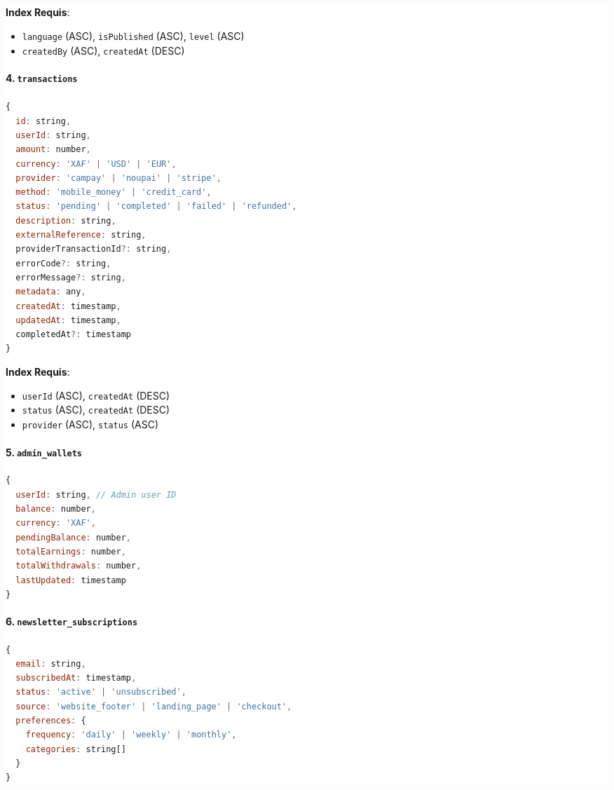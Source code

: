 **Index Requis**:
- `language` (ASC), `isPublished` (ASC), `level` (ASC)
- `createdBy` (ASC), `createdAt` (DESC)

#### 4. `transactions`

```javascript
{
  id: string,
  userId: string,
  amount: number,
  currency: 'XAF' | 'USD' | 'EUR',
  provider: 'campay' | 'noupai' | 'stripe',
  method: 'mobile_money' | 'credit_card',
  status: 'pending' | 'completed' | 'failed' | 'refunded',
  description: string,
  externalReference: string,
  providerTransactionId?: string,
  errorCode?: string,
  errorMessage?: string,
  metadata: any,
  createdAt: timestamp,
  updatedAt: timestamp,
  completedAt?: timestamp
}
```

**Index Requis**:
- `userId` (ASC), `createdAt` (DESC)
- `status` (ASC), `createdAt` (DESC)
- `provider` (ASC), `status` (ASC)

#### 5. `admin_wallets`

```javascript
{
  userId: string, // Admin user ID
  balance: number,
  currency: 'XAF',
  pendingBalance: number,
  totalEarnings: number,
  totalWithdrawals: number,
  lastUpdated: timestamp
}
```

#### 6. `newsletter_subscriptions`

```javascript
{
  email: string,
  subscribedAt: timestamp,
  status: 'active' | 'unsubscribed',
  source: 'website_footer' | 'landing_page' | 'checkout',
  preferences: {
    frequency: 'daily' | 'weekly' | 'monthly',
    categories: string[]
  }
}
```
